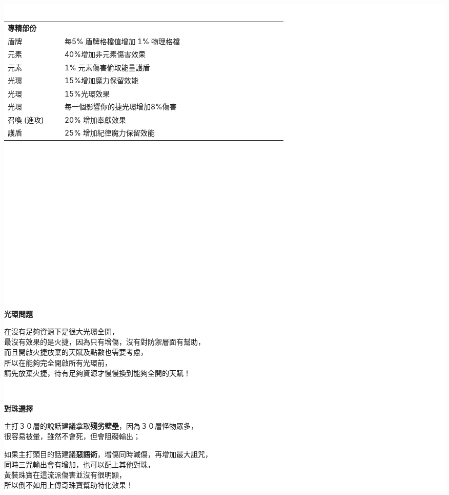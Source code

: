    
  
  
  
  
  
  
  
  
  
  
  
  
  
  
  
  
  
  
  
  
  
  
  
  
  
  
  
  
  
  
  
  
  
  
  
  
  
  

<table style="height: 511px;" width="850"><tbody><tr><td colspan="2" width="517"><strong>專精部份</strong></td></tr><tr><td width="97">盾牌</td><td width="420">每5% 盾牌格檔值增加 1% 物理格檔</td></tr><tr><td width="97">元素</td><td width="420">40%增加非元素傷害效果</td></tr><tr><td width="97">元素</td><td width="420">1% 元素傷害偷取能量護盾</td></tr><tr><td width="97">光環</td><td width="420">15%增加魔力保留效能</td></tr><tr><td width="97">光環</td><td width="420">15%光環效果</td></tr><tr><td width="97">光環</td><td width="420">每一個影響你的捷光環增加8%傷害</td></tr><tr><td width="97">召喚 (進攻)</td><td width="420">20% 增加奉獻效果</td></tr><tr><td width="97">護盾</td><td width="420">25% 增加紀律魔力保留效能</td></tr></tbody></table>

  
   

  
**光環問題**  

  
在沒有足夠資源下是很大光環全開，  
最沒有效果的是火捷，因為只有增傷，沒有對防禦層面有幫助，  
而且開啟火捷放棄的天賦及點數也需要考慮，  
所以在能夠完全開啟所有光環前，  
請先放棄火捷，待有足夠資源才慢慢換到能夠全開的天賦！  

  
   

  
**對珠選擇**  

  
主打３０層的說話建議拿取**殘劣壁壘**，因為３０層怪物眾多，  
很容易被暈，雖然不會死，但會阻礙輸出；  

  
如果主打頭目的話建議**惡語術**，增傷同時減傷，再增加最大詛咒，  
同時三咒輸出會有增加，也可以配上其他對珠，  
黃裝珠寶在這流派傷害並沒有很明顯，  
所以倒不如用上傳奇珠寶幫助特化效果！  

